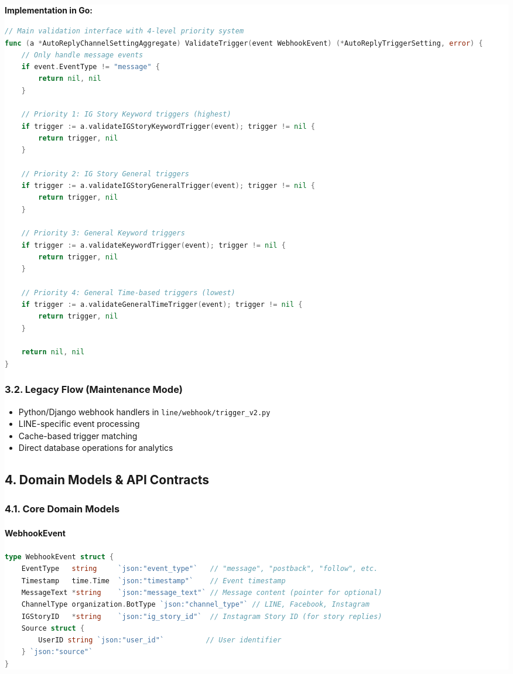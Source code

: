 **Implementation in Go:**
```go
// Main validation interface with 4-level priority system
func (a *AutoReplyChannelSettingAggregate) ValidateTrigger(event WebhookEvent) (*AutoReplyTriggerSetting, error) {
    // Only handle message events
    if event.EventType != "message" {
        return nil, nil
    }
    
    // Priority 1: IG Story Keyword triggers (highest)
    if trigger := a.validateIGStoryKeywordTrigger(event); trigger != nil {
        return trigger, nil
    }
    
    // Priority 2: IG Story General triggers
    if trigger := a.validateIGStoryGeneralTrigger(event); trigger != nil {
        return trigger, nil
    }
    
    // Priority 3: General Keyword triggers
    if trigger := a.validateKeywordTrigger(event); trigger != nil {
        return trigger, nil
    }
    
    // Priority 4: General Time-based triggers (lowest)
    if trigger := a.validateGeneralTimeTrigger(event); trigger != nil {
        return trigger, nil
    }
    
    return nil, nil
}
```

### 3.2. Legacy Flow (Maintenance Mode)
- Python/Django webhook handlers in `line/webhook/trigger_v2.py`
- LINE-specific event processing
- Cache-based trigger matching
- Direct database operations for analytics

## 4. Domain Models & API Contracts

### 4.1. Core Domain Models

#### WebhookEvent
```go
type WebhookEvent struct {
    EventType   string     `json:"event_type"`   // "message", "postback", "follow", etc.
    Timestamp   time.Time  `json:"timestamp"`    // Event timestamp
    MessageText *string    `json:"message_text"` // Message content (pointer for optional)
    ChannelType organization.BotType `json:"channel_type"` // LINE, Facebook, Instagram
    IGStoryID   *string    `json:"ig_story_id"`  // Instagram Story ID (for story replies)
    Source struct {
        UserID string `json:"user_id"`          // User identifier
    } `json:"source"`
}
```
